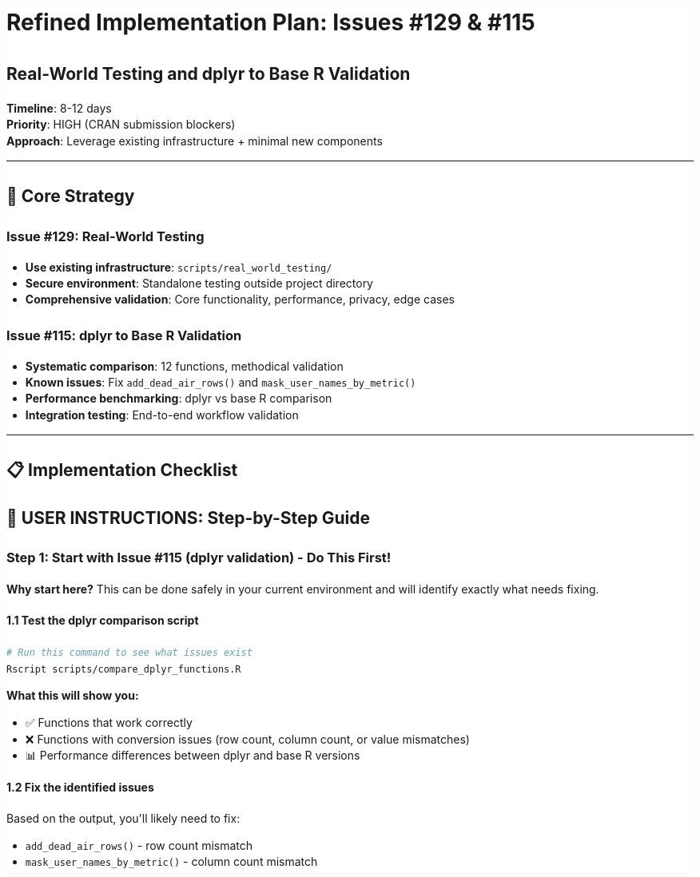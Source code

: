 # Refined Implementation Plan: Issues #129 & #115
## Real-World Testing and dplyr to Base R Validation

**Timeline**: 8-12 days  
**Priority**: HIGH (CRAN submission blockers)  
**Approach**: Leverage existing infrastructure + minimal new components

---

## 🎯 **Core Strategy**

### **Issue #129: Real-World Testing**
- **Use existing infrastructure**: `scripts/real_world_testing/`
- **Secure environment**: Standalone testing outside project directory
- **Comprehensive validation**: Core functionality, performance, privacy, edge cases

### **Issue #115: dplyr to Base R Validation**
- **Systematic comparison**: 12 functions, methodical validation
- **Known issues**: Fix `add_dead_air_rows()` and `mask_user_names_by_metric()`
- **Performance benchmarking**: dplyr vs base R comparison
- **Integration testing**: End-to-end workflow validation

---

## 📋 **Implementation Checklist**

## 👤 **USER INSTRUCTIONS: Step-by-Step Guide**

### **Step 1: Start with Issue #115 (dplyr validation) - Do This First!**

**Why start here?** This can be done safely in your current environment and will identify exactly what needs fixing.

#### **1.1 Test the dplyr comparison script**
```bash
# Run this command to see what issues exist
Rscript scripts/compare_dplyr_functions.R
```

**What this will show you:**
- ✅ Functions that work correctly
- ❌ Functions with conversion issues (row count, column count, or value mismatches)
- 📊 Performance differences between dplyr and base R versions

#### **1.2 Fix the identified issues**
Based on the output, you'll likely need to fix:
- `add_dead_air_rows()` - row count mismatch
- `mask_user_names_by_metric()` - column count mismatch
